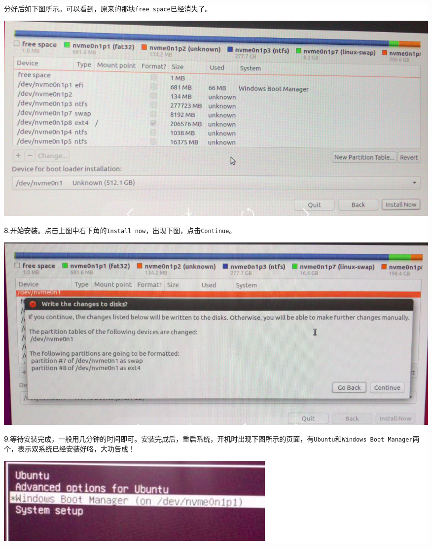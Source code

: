 分好后如下图所示。可以看到，原来的那块`free space`已经消失了。

![12]( /images/20200201/12.png)

8.开始安装。点击上图中右下角的`Install now`，出现下图，点击`Continue`。

![13]( /images/20200201/13.png)

9.等待安装完成，一般用几分钟的时间即可。安装完成后，重启系统，开机时出现下图所示的页面，有`Ubuntu`和`Windows Boot Manager`两个，表示双系统已经安装好咯，大功告成！

![14]( /images/20200201/14.png)
